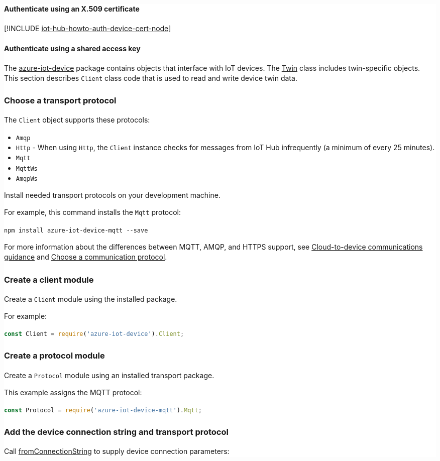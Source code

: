#### Authenticate using an X.509 certificate

[!INCLUDE [iot-hub-howto-auth-device-cert-node](iot-hub-howto-auth-device-cert-node.md)]

#### Authenticate using a shared access key

The [azure-iot-device](/javascript/api/azure-iot-device) package contains objects that interface with IoT devices. The [Twin](/javascript/api/azure-iot-device/twin) class includes twin-specific objects. This section describes `Client` class code that is used to read and write device twin data.

### Choose a transport protocol

The `Client` object supports these protocols:

* `Amqp`
* `Http` - When using `Http`, the `Client` instance checks for messages from IoT Hub infrequently (a minimum of every 25 minutes).
* `Mqtt`
* `MqttWs`
* `AmqpWs`

Install needed transport protocols on your development machine.

For example, this command installs the `Mqtt` protocol:

```cmd/sh
npm install azure-iot-device-mqtt --save
```

For more information about the differences between MQTT, AMQP, and HTTPS support, see [Cloud-to-device communications guidance](../articles/iot-hub/iot-hub-devguide-c2d-guidance.md) and [Choose a communication protocol](../articles/iot-hub/iot-hub-devguide-protocols.md).

### Create a client module

Create a `Client` module using the installed package.

For example:

```javascript
const Client = require('azure-iot-device').Client;
```

### Create a protocol module

Create a `Protocol` module using an installed transport package.

This example assigns the MQTT protocol:

```javascript
const Protocol = require('azure-iot-device-mqtt').Mqtt;
```

### Add the device connection string and transport protocol

Call [fromConnectionString](/javascript/api/azure-iot-device/client?#azure-iot-device-client-fromconnectionstring) to supply device connection parameters:
